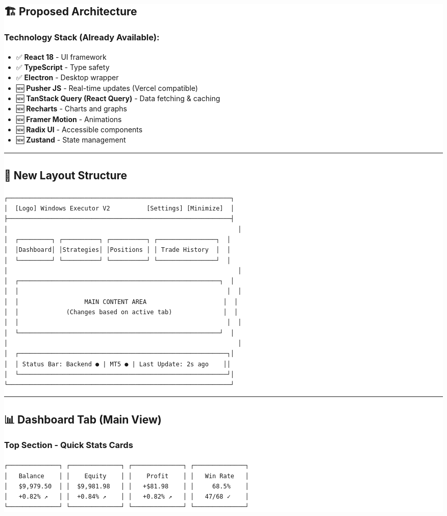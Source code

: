 
## 🏗️ Proposed Architecture

### Technology Stack (Already Available):
- ✅ **React 18** - UI framework
- ✅ **TypeScript** - Type safety
- ✅ **Electron** - Desktop wrapper
- 🆕 **Pusher JS** - Real-time updates (Vercel compatible)
- 🆕 **TanStack Query (React Query)** - Data fetching & caching
- 🆕 **Recharts** - Charts and graphs
- 🆕 **Framer Motion** - Animations
- 🆕 **Radix UI** - Accessible components
- 🆕 **Zustand** - State management

---

## 📐 New Layout Structure

```
┌─────────────────────────────────────────────────────────────┐
│  [Logo] Windows Executor V2          [Settings] [Minimize]  │
├─────────────────────────────────────────────────────────────┤
│                                                               │
│  ┌─────────┐ ┌──────────┐ ┌──────────┐ ┌────────────────┐  │
│  │Dashboard│ │Strategies│ │Positions │ │ Trade History  │  │
│  └─────────┘ └──────────┘ └──────────┘ └────────────────┘  │
│                                                               │
│  ┌───────────────────────────────────────────────────────┐  │
│  │                                                         │  │
│  │                  MAIN CONTENT AREA                     │  │
│  │             (Changes based on active tab)              │  │
│  │                                                         │  │
│  └───────────────────────────────────────────────────────┘  │
│                                                               │
│  ┌─────────────────────────────────────────────────────────┐│
│  │ Status Bar: Backend ● | MT5 ● | Last Update: 2s ago    ││
│  └─────────────────────────────────────────────────────────┘│
└─────────────────────────────────────────────────────────────┘
```

---

## 📊 Dashboard Tab (Main View)

### Top Section - Quick Stats Cards
```
┌──────────────┐ ┌──────────────┐ ┌──────────────┐ ┌──────────────┐
│   Balance    │ │    Equity    │ │    Profit    │ │   Win Rate   │
│   $9,979.50  │ │  $9,981.98   │ │   +$81.98    │ │     68.5%    │
│   +0.82% ↗   │ │  +0.84% ↗    │ │   +0.82% ↗   │ │   47/68 ✓    │
└──────────────┘ └──────────────┘ └──────────────┘ └──────────────┘
```
